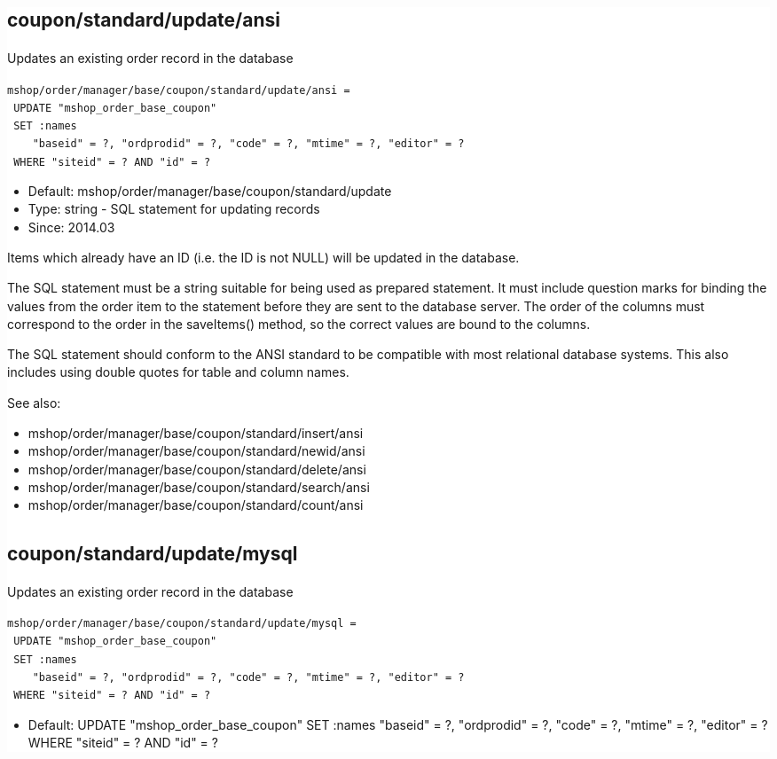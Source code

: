 ## coupon/standard/update/ansi

Updates an existing order record in the database

```
mshop/order/manager/base/coupon/standard/update/ansi = 
 UPDATE "mshop_order_base_coupon"
 SET :names
 	"baseid" = ?, "ordprodid" = ?, "code" = ?, "mtime" = ?, "editor" = ?
 WHERE "siteid" = ? AND "id" = ?
```

* Default: mshop/order/manager/base/coupon/standard/update
* Type: string - SQL statement for updating records
* Since: 2014.03

Items which already have an ID (i.e. the ID is not NULL) will
be updated in the database.

The SQL statement must be a string suitable for being used as
prepared statement. It must include question marks for binding
the values from the order item to the statement before they are
sent to the database server. The order of the columns must
correspond to the order in the saveItems() method, so the
correct values are bound to the columns.

The SQL statement should conform to the ANSI standard to be
compatible with most relational database systems. This also
includes using double quotes for table and column names.

See also:

* mshop/order/manager/base/coupon/standard/insert/ansi
* mshop/order/manager/base/coupon/standard/newid/ansi
* mshop/order/manager/base/coupon/standard/delete/ansi
* mshop/order/manager/base/coupon/standard/search/ansi
* mshop/order/manager/base/coupon/standard/count/ansi

## coupon/standard/update/mysql

Updates an existing order record in the database

```
mshop/order/manager/base/coupon/standard/update/mysql = 
 UPDATE "mshop_order_base_coupon"
 SET :names
 	"baseid" = ?, "ordprodid" = ?, "code" = ?, "mtime" = ?, "editor" = ?
 WHERE "siteid" = ? AND "id" = ?
```

* Default: 
 UPDATE "mshop_order_base_coupon"
 SET :names
 	"baseid" = ?, "ordprodid" = ?, "code" = ?, "mtime" = ?, "editor" = ?
 WHERE "siteid" = ? AND "id" = ?
